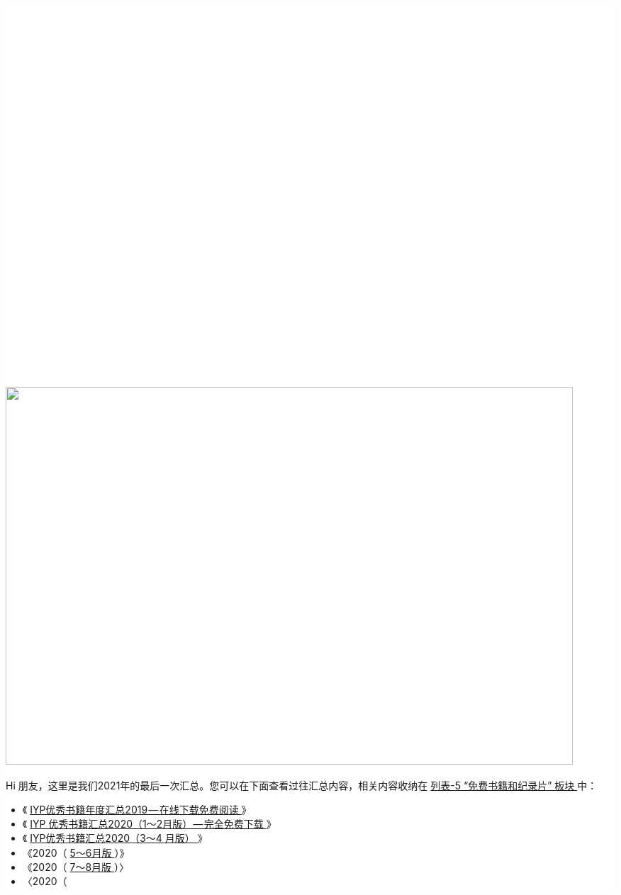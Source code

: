    </ul>
   <div class="section-content">
    <div class="section-inner sectionLayout--insetColumn">
     <p>
      <img alt="" class="aligncenter wp-image-17507 jetpack-lazy-image" data-lazy-sizes="(max-width: 800px) 100vw, 800px" data-lazy-src="https://i0.wp.com/www.iyouport.org/wp-content/uploads/2021/12/istockphoto-1016131800-170667a.jpg?resize=800%2C533&amp;is-pending-load=1#038;ssl=1" data-lazy-srcset="https://i0.wp.com/www.iyouport.org/wp-content/uploads/2021/12/istockphoto-1016131800-170667a.jpg?resize=300%2C200&amp;ssl=1 300w, https://i0.wp.com/www.iyouport.org/wp-content/uploads/2021/12/istockphoto-1016131800-170667a.jpg?resize=272%2C182&amp;ssl=1 272w, https://i0.wp.com/www.iyouport.org/wp-content/uploads/2021/12/istockphoto-1016131800-170667a.jpg?w=509&amp;ssl=1 509w" data-recalc-dims="1" height="533" src="https://i0.wp.com/www.iyouport.org/wp-content/uploads/2021/12/istockphoto-1016131800-170667a.jpg?resize=800%2C533&amp;ssl=1" srcset="data:image/gif;base64,R0lGODlhAQABAIAAAAAAAP///yH5BAEAAAAALAAAAAABAAEAAAIBRAA7" width="800"/>
      <noscript>
       <img alt="" class="aligncenter wp-image-17507" data-recalc-dims="1" height="533" sizes="(max-width: 800px) 100vw, 800px" src="https://i0.wp.com/www.iyouport.org/wp-content/uploads/2021/12/istockphoto-1016131800-170667a.jpg?resize=800%2C533&amp;ssl=1" srcset="https://i0.wp.com/www.iyouport.org/wp-content/uploads/2021/12/istockphoto-1016131800-170667a.jpg?resize=300%2C200&amp;ssl=1 300w, https://i0.wp.com/www.iyouport.org/wp-content/uploads/2021/12/istockphoto-1016131800-170667a.jpg?resize=272%2C182&amp;ssl=1 272w, https://i0.wp.com/www.iyouport.org/wp-content/uploads/2021/12/istockphoto-1016131800-170667a.jpg?w=509&amp;ssl=1 509w" width="800"/>
      </noscript>
     </p>
     <p class="graf graf--p">
      Hi 朋友，这里是我们2021年的最后一次汇总。您可以在下面查看过往汇总内容，相关内容收纳在
      <a class="markup--anchor markup--p-anchor" data-href="https://start.me/p/1kod2L/iyp-direct-action5" href="https://start.me/p/1kod2L/iyp-direct-action5" rel="noopener" target="_blank">
       列表-5 “免费书籍和纪录片” 板块
      </a>
      中：
     </p>
     <ul class="postList">
      <li class="graf graf--li">
       《
       <a class="markup--anchor markup--li-anchor" data-href="https://iyouport.substack.com/p/iyp2019-?justPublished=true" href="https://iyouport.substack.com/p/iyp2019-?justPublished=true" rel="noopener" target="_blank">
        IYP优秀书籍年度汇总2019 — 在线下载免费阅读
       </a>
       》
      </li>
      <li class="graf graf--li">
       《
       <a class="markup--anchor markup--li-anchor" data-href="https://iyouport.substack.com/p/iyp-202012-" href="https://iyouport.substack.com/p/iyp-202012-" rel="noopener" target="_blank">
        IYP 优秀书籍汇总2020（1～2月版） — 完全免费下载
       </a>
       》
      </li>
      <li class="graf graf--li">
       《
       <a class="markup--anchor markup--li-anchor" data-href="https://iyouport.substack.com/p/iyp202034-" href="https://iyouport.substack.com/p/iyp202034-" rel="noopener" target="_blank">
        IYP优秀书籍汇总2020（3～4 月版）
       </a>
       》
      </li>
      <li class="graf graf--li">
       《2020（
       <a class="markup--anchor markup--li-anchor" data-href="https://iyouport.substack.com/p/iyp202056-?justPublished=true" href="https://iyouport.substack.com/p/iyp202056-?justPublished=true" rel="noopener" target="_blank">
        5～6月版
       </a>
       ）》
      </li>
      <li class="graf graf--li">
       《2020（
       <a class="markup--anchor markup--li-anchor" data-href="https://iyouport.substack.com/p/iyp202078-" href="https://iyouport.substack.com/p/iyp202078-" rel="noopener" target="_blank">
        7～8月版
       </a>
       ）〉
      </li>
      <li class="graf graf--li">
       〈2020（